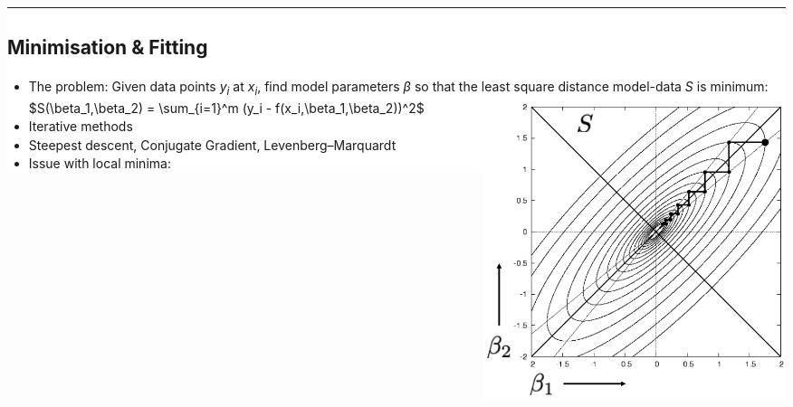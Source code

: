 
---
## Minimisation & Fitting


- The problem:  Given data points $y_i$ at $x_i$, find model parameters $\beta$ so that the least square distance model-data $S$ is minimum:
<img src="assets/images/fop_94.png" width="40%" style="display: inline; float:right; margin-left: 0.5em;">$S(\beta_1,\beta_2) = \sum_{i=1}^m (y_i - f(x_i,\beta_1,\beta_2))^2$
- Iterative methods
- Steepest descent, Conjugate Gradient, 
Levenberg–Marquardt
- Issue with local minima: